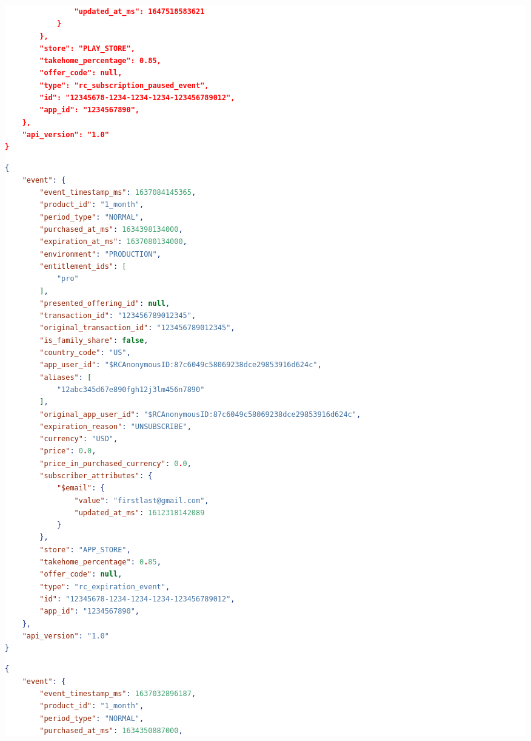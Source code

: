 ```json Subscription Paused
                "updated_at_ms": 1647518583621
            }
        },
        "store": "PLAY_STORE",
        "takehome_percentage": 0.85,
        "offer_code": null,
        "type": "rc_subscription_paused_event",
        "id": "12345678-1234-1234-1234-123456789012",
        "app_id": "1234567890",
    },
    "api_version": "1.0"
}
```



```json Expiration
{
    "event": {
        "event_timestamp_ms": 1637084145365,
        "product_id": "1_month",
        "period_type": "NORMAL",
        "purchased_at_ms": 1634398134000,
        "expiration_at_ms": 1637080134000,
        "environment": "PRODUCTION",
        "entitlement_ids": [
            "pro"
        ],
        "presented_offering_id": null,
        "transaction_id": "123456789012345",
        "original_transaction_id": "123456789012345",
        "is_family_share": false,
        "country_code": "US",
        "app_user_id": "$RCAnonymousID:87c6049c58069238dce29853916d624c",
        "aliases": [
            "12abc345d67e890fgh12j3lm456n7890"
        ],
        "original_app_user_id": "$RCAnonymousID:87c6049c58069238dce29853916d624c",
        "expiration_reason": "UNSUBSCRIBE",
        "currency": "USD",
        "price": 0.0,
        "price_in_purchased_currency": 0.0,
        "subscriber_attributes": {
            "$email": {
                "value": "firstlast@gmail.com",
                "updated_at_ms": 1612318142089
            }
        },
        "store": "APP_STORE",
        "takehome_percentage": 0.85,
        "offer_code": null,
        "type": "rc_expiration_event",
        "id": "12345678-1234-1234-1234-123456789012",
        "app_id": "1234567890",
    },
    "api_version": "1.0"
}
```
```json Billing Issue
{
    "event": {
        "event_timestamp_ms": 1637032896187,
        "product_id": "1_month",
        "period_type": "NORMAL",
        "purchased_at_ms": 1634350887000,
```